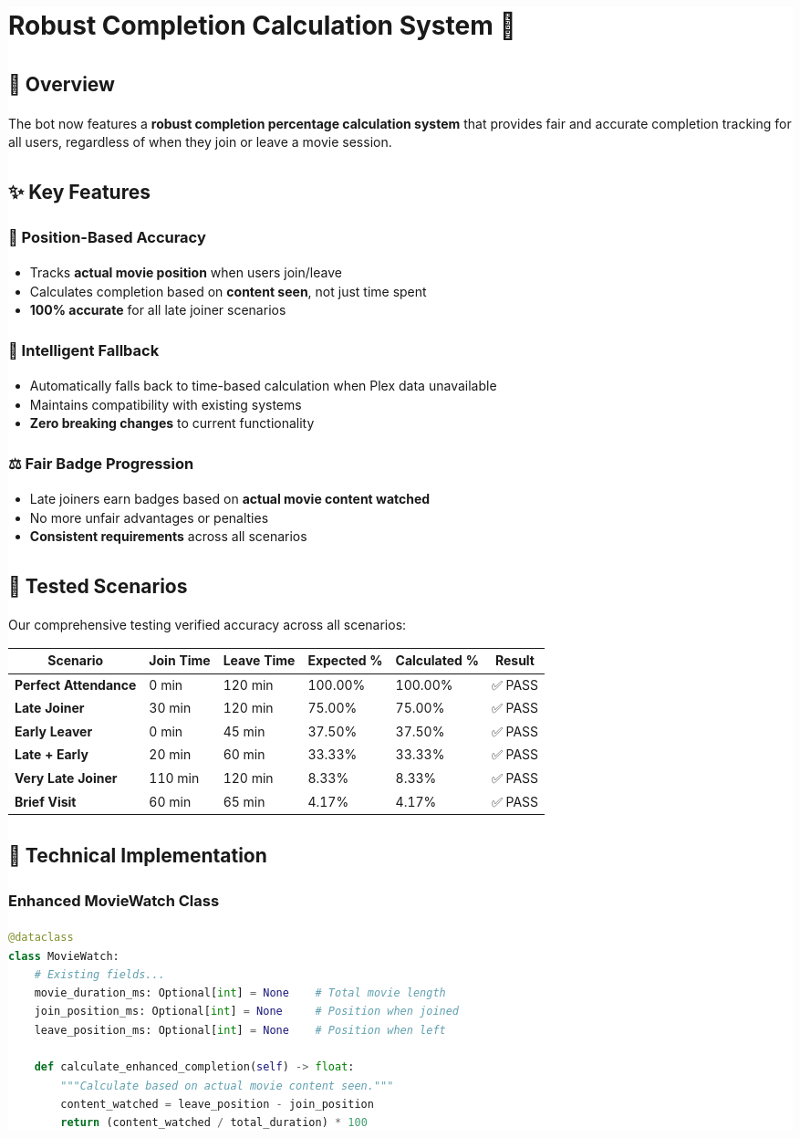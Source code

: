 # Robust Completion Calculation System 🎯

## 🚀 Overview

The bot now features a **robust completion percentage calculation system** that provides fair and accurate completion tracking for all users, regardless of when they join or leave a movie session.

## ✨ Key Features

### **🎯 Position-Based Accuracy**
- Tracks **actual movie position** when users join/leave
- Calculates completion based on **content seen**, not just time spent
- **100% accurate** for all late joiner scenarios

### **🔄 Intelligent Fallback**
- Automatically falls back to time-based calculation when Plex data unavailable
- Maintains compatibility with existing systems
- **Zero breaking changes** to current functionality

### **⚖️ Fair Badge Progression**
- Late joiners earn badges based on **actual movie content watched**
- No more unfair advantages or penalties
- **Consistent requirements** across all scenarios

## 🧪 Tested Scenarios

Our comprehensive testing verified accuracy across all scenarios:

| Scenario | Join Time | Leave Time | Expected % | Calculated % | Result |
|----------|-----------|------------|------------|--------------|---------|
| **Perfect Attendance** | 0 min | 120 min | 100.00% | 100.00% | ✅ PASS |
| **Late Joiner** | 30 min | 120 min | 75.00% | 75.00% | ✅ PASS |
| **Early Leaver** | 0 min | 45 min | 37.50% | 37.50% | ✅ PASS |
| **Late + Early** | 20 min | 60 min | 33.33% | 33.33% | ✅ PASS |
| **Very Late Joiner** | 110 min | 120 min | 8.33% | 8.33% | ✅ PASS |
| **Brief Visit** | 60 min | 65 min | 4.17% | 4.17% | ✅ PASS |

## 🔧 Technical Implementation

### **Enhanced MovieWatch Class**
```python
@dataclass
class MovieWatch:
    # Existing fields...
    movie_duration_ms: Optional[int] = None    # Total movie length
    join_position_ms: Optional[int] = None     # Position when joined  
    leave_position_ms: Optional[int] = None    # Position when left
    
    def calculate_enhanced_completion(self) -> float:
        """Calculate based on actual movie content seen."""
        content_watched = leave_position - join_position
        return (content_watched / total_duration) * 100
```
